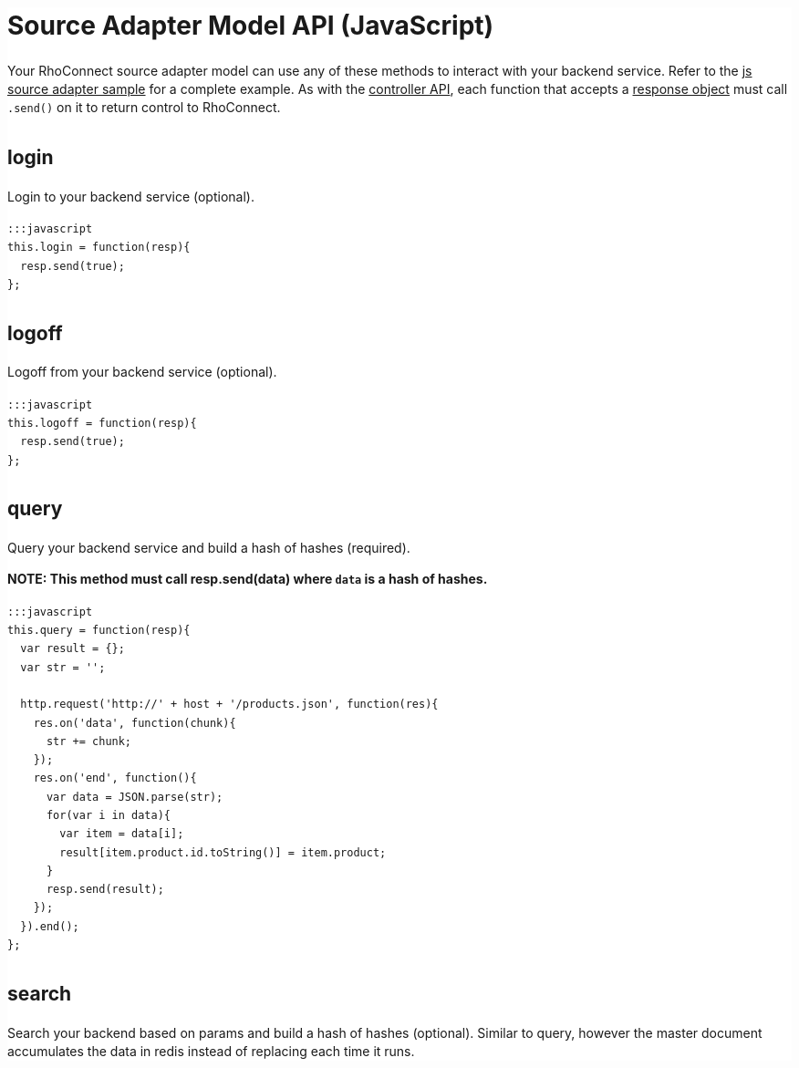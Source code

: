 Source Adapter Model API (JavaScript)
===
Your RhoConnect source adapter model can use any of these methods to interact with your backend service. Refer to the [js source adapter sample](../rhoconnect/source-adapters-js#sample-model) for a complete example.  As with the [controller API](source-adapter-controller-api-js), each function that accepts a [response object](source-adapter-response-api-js) must call `.send()` on it to return control to RhoConnect.

## login
Login to your backend service (optional).

    :::javascript
    this.login = function(resp){
      resp.send(true);
    };

## logoff
Logoff from your backend service (optional).

    :::javascript
    this.logoff = function(resp){
      resp.send(true);
    };

## query
Query your backend service and build a hash of hashes (required).

**NOTE: This method must call resp.send(data) where `data` is a hash of hashes.**

    :::javascript
    this.query = function(resp){
      var result = {};
      var str = '';

      http.request('http://' + host + '/products.json', function(res){
        res.on('data', function(chunk){
          str += chunk;
        });
        res.on('end', function(){
          var data = JSON.parse(str);
          for(var i in data){
            var item = data[i];
            result[item.product.id.toString()] = item.product;
          }
          resp.send(result);
        });
      }).end();
    };

## search
Search your backend based on params and build a hash of hashes (optional).  Similar to query, however the master document accumulates the data in redis instead of replacing each time it runs.
